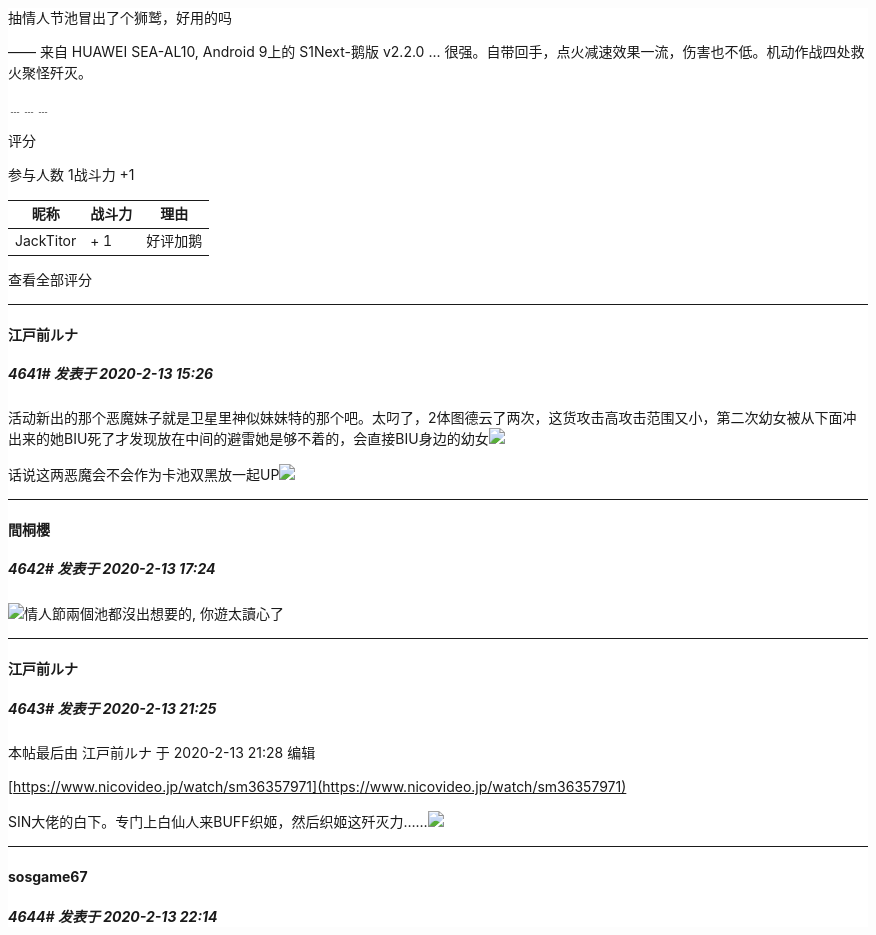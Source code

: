 抽情人节池冒出了个狮鹫，好用的吗


—— 来自 HUAWEI SEA-AL10, Android 9上的 S1Next-鹅版 v2.2.0 ...</blockquote>
很强。自带回手，点火减速效果一流，伤害也不低。机动作战四处救火聚怪歼灭。


﹍﹍﹍

评分


 参与人数 1战斗力 +1

|昵称|战斗力|理由|
|----|---|---|
| JackTitor| + 1|好评加鹅|


查看全部评分


*****

####  江戸前ルナ
##### 4641#       发表于 2020-2-13 15:26


活动新出的那个恶魔妹子就是卫星里神似妹妹特的那个吧。太叼了，2体图德云了两次，这货攻击高攻击范围又小，第二次幼女被从下面冲出来的她BIU死了才发现放在中间的避雷她是够不着的，会直接BIU身边的幼女<img src="https://static.saraba1st.com/image/smiley/face2017/001.png" referrerpolicy="no-referrer">


话说这两恶魔会不会作为卡池双黑放一起UP<img src="https://static.saraba1st.com/image/smiley/face2017/009.gif" referrerpolicy="no-referrer">


*****

####  間桐櫻
##### 4642#       发表于 2020-2-13 17:24


<img src="https://static.saraba1st.com/image/smiley/face2017/009.gif" referrerpolicy="no-referrer">情人節兩個池都沒出想要的, 你遊太讀心了


*****

####  江戸前ルナ
##### 4643#       发表于 2020-2-13 21:25


 本帖最后由 江戸前ルナ 于 2020-2-13 21:28 编辑

[https://www.nicovideo.jp/watch/sm36357971](https://www.nicovideo.jp/watch/sm36357971)


SIN大佬的白下。专门上白仙人来BUFF织姬，然后织姬这歼灭力……<img src="https://static.saraba1st.com/image/smiley/face2017/143.png" referrerpolicy="no-referrer">


*****

####  sosgame67
##### 4644#       发表于 2020-2-13 22:14
